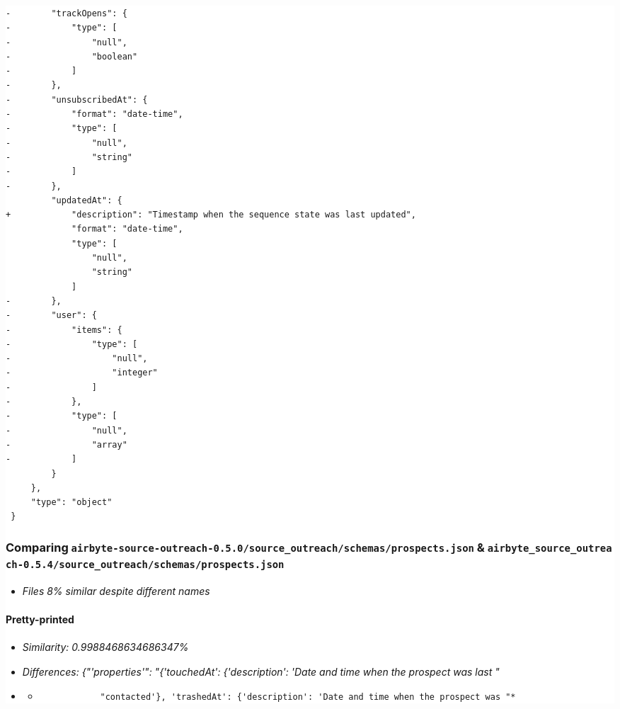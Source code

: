 ```
-        "trackOpens": {
-            "type": [
-                "null",
-                "boolean"
-            ]
-        },
-        "unsubscribedAt": {
-            "format": "date-time",
-            "type": [
-                "null",
-                "string"
-            ]
-        },
         "updatedAt": {
+            "description": "Timestamp when the sequence state was last updated",
             "format": "date-time",
             "type": [
                 "null",
                 "string"
             ]
-        },
-        "user": {
-            "items": {
-                "type": [
-                    "null",
-                    "integer"
-                ]
-            },
-            "type": [
-                "null",
-                "array"
-            ]
         }
     },
     "type": "object"
 }
```

### Comparing `airbyte-source-outreach-0.5.0/source_outreach/schemas/prospects.json` & `airbyte_source_outreach-0.5.4/source_outreach/schemas/prospects.json`

 * *Files 8% similar despite different names*

#### Pretty-printed

 * *Similarity: 0.9988468634686347%*

 * *Differences: {"'properties'": "{'touchedAt': {'description': 'Date and time when the prospect was last "*

 * *                 "contacted'}, 'trashedAt': {'description': 'Date and time when the prospect was "*
